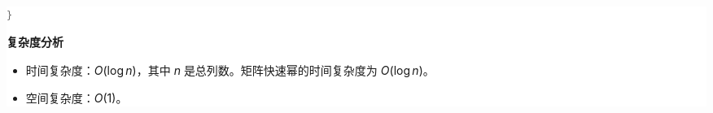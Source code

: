 ```go [sol2-Golang]
}
```

**复杂度分析**

+ 时间复杂度：$O(\log n)$，其中 $n$ 是总列数。矩阵快速幂的时间复杂度为 $O(\log n)$。

+ 空间复杂度：$O(1)$。